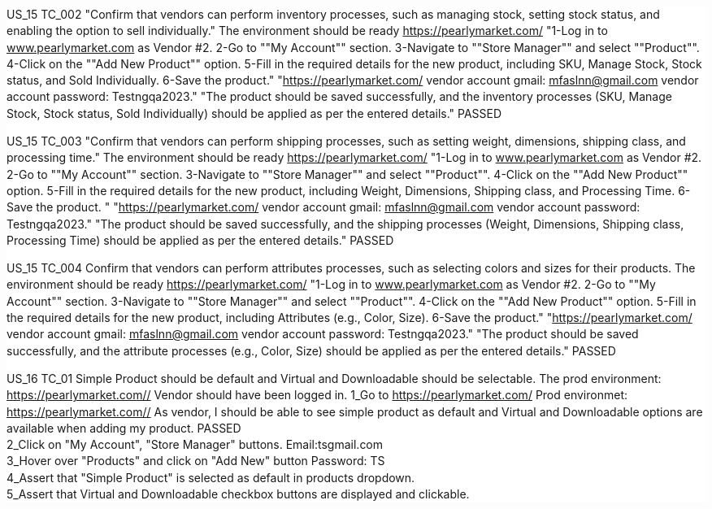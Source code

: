 US_15	TC_002	"Confirm  that vendors can perform inventory processes, such as managing stock, setting stock status, 
and enabling the option to sell individually."	The environment should be ready https://pearlymarket.com/	"1-Log in to www.pearlymarket.com as Vendor #2.
2-Go to ""My Account"" section.
3-Navigate to ""Store Manager"" and select ""Product"".
4-Click on the ""Add New Product"" option.
5-Fill in the required details for the new product, including SKU, Manage Stock, Stock status, and Sold Individually.
6-Save the product."	"https://pearlymarket.com/
vendor account  gmail: mfaslnn@gmail.com
vendor account password: Testngqa2023."	"The product should be saved successfully, and the inventory processes 
(SKU, Manage Stock, Stock status, Sold Individually) 
should be applied as per the entered details."	PASSED																		
																									
US_15	TC_003	"Confirm  that vendors can perform shipping processes, such as setting weight, dimensions, 
shipping class, and processing time."	The environment should be ready https://pearlymarket.com/	"1-Log in to www.pearlymarket.com as Vendor #2.
2-Go to ""My Account"" section.
3-Navigate to ""Store Manager"" and select ""Product"".
4-Click on the ""Add New Product"" option.
5-Fill in the required details for the new product, including Weight, Dimensions, Shipping class, and Processing Time.
6-Save the product.
"	"https://pearlymarket.com/
vendor account  gmail: mfaslnn@gmail.com
vendor account password: Testngqa2023."	"The product should be saved successfully, and the shipping processes 
(Weight, Dimensions, Shipping class, Processing Time) 
should be applied as per the entered details."	PASSED																		
																											
US_15	TC_004	Confirm  that vendors can perform attributes processes, such as selecting colors and sizes for their products.	The environment should be ready https://pearlymarket.com/	"1-Log in to www.pearlymarket.com as Vendor #2.
2-Go to ""My Account"" section.
3-Navigate to ""Store Manager"" and select ""Product"".
4-Click on the ""Add New Product"" option.
5-Fill in the required details for the new product, including Attributes (e.g., Color, Size).
6-Save the product."	"https://pearlymarket.com/
vendor account  gmail: mfaslnn@gmail.com
vendor account password: Testngqa2023."	"The product should be saved successfully, and the attribute processes (e.g., Color, Size) 
should be applied as per the entered details."	PASSED																		
																									
US_16	TC_01	Simple Product should be default and Virtual and Downloadable should be selectable.	The prod environment: https://pearlymarket.com// Vendor should have been logged in.	1_Go to https://pearlymarket.com/	Prod environmet: https://pearlymarket.com//	As vendor, I should be able to see simple product as default and Virtual and Downloadable options are available when adding my product.	PASSED																		
				2_Click on "My Account", "Store Manager" buttons.	Email:tsgmail.com																				
				3_Hover over "Products" and click on "Add New" button	Password: TS																				
				4_Assert that "Simple Product" is selected as default in products dropdown.																					
				5_Assert that Virtual and Downloadable checkbox buttons are displayed and clickable.																					
